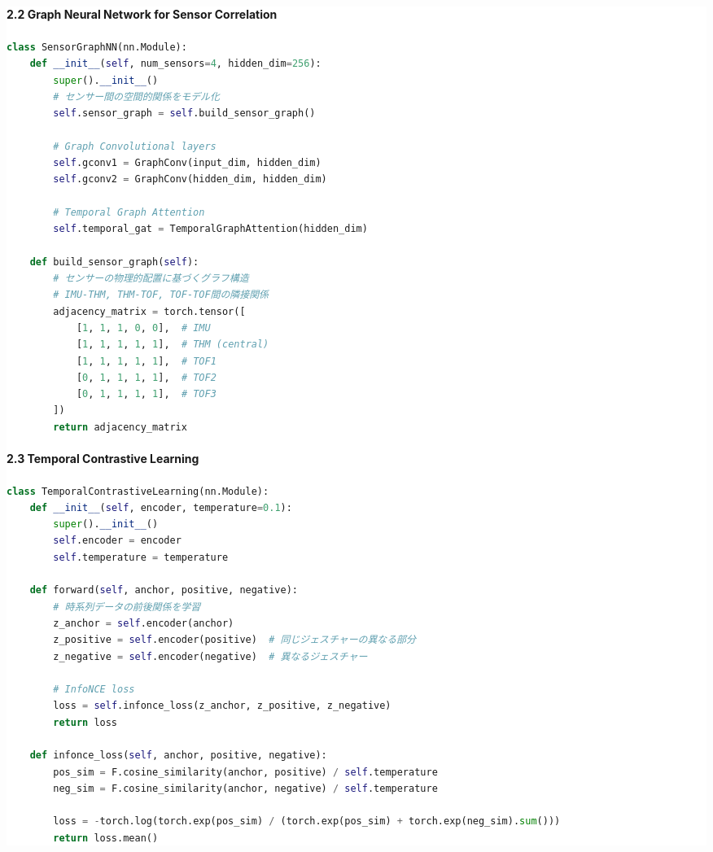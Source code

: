 #### 2.2 Graph Neural Network for Sensor Correlation
```python
class SensorGraphNN(nn.Module):
    def __init__(self, num_sensors=4, hidden_dim=256):
        super().__init__()
        # センサー間の空間的関係をモデル化
        self.sensor_graph = self.build_sensor_graph()
        
        # Graph Convolutional layers
        self.gconv1 = GraphConv(input_dim, hidden_dim)
        self.gconv2 = GraphConv(hidden_dim, hidden_dim)
        
        # Temporal Graph Attention
        self.temporal_gat = TemporalGraphAttention(hidden_dim)
    
    def build_sensor_graph(self):
        # センサーの物理的配置に基づくグラフ構造
        # IMU-THM, THM-TOF, TOF-TOF間の隣接関係
        adjacency_matrix = torch.tensor([
            [1, 1, 1, 0, 0],  # IMU
            [1, 1, 1, 1, 1],  # THM (central)
            [1, 1, 1, 1, 1],  # TOF1
            [0, 1, 1, 1, 1],  # TOF2
            [0, 1, 1, 1, 1],  # TOF3
        ])
        return adjacency_matrix
```

#### 2.3 Temporal Contrastive Learning
```python
class TemporalContrastiveLearning(nn.Module):
    def __init__(self, encoder, temperature=0.1):
        super().__init__()
        self.encoder = encoder
        self.temperature = temperature
        
    def forward(self, anchor, positive, negative):
        # 時系列データの前後関係を学習
        z_anchor = self.encoder(anchor)
        z_positive = self.encoder(positive)  # 同じジェスチャーの異なる部分
        z_negative = self.encoder(negative)  # 異なるジェスチャー
        
        # InfoNCE loss
        loss = self.infonce_loss(z_anchor, z_positive, z_negative)
        return loss
    
    def infonce_loss(self, anchor, positive, negative):
        pos_sim = F.cosine_similarity(anchor, positive) / self.temperature
        neg_sim = F.cosine_similarity(anchor, negative) / self.temperature
        
        loss = -torch.log(torch.exp(pos_sim) / (torch.exp(pos_sim) + torch.exp(neg_sim).sum()))
        return loss.mean()
```
